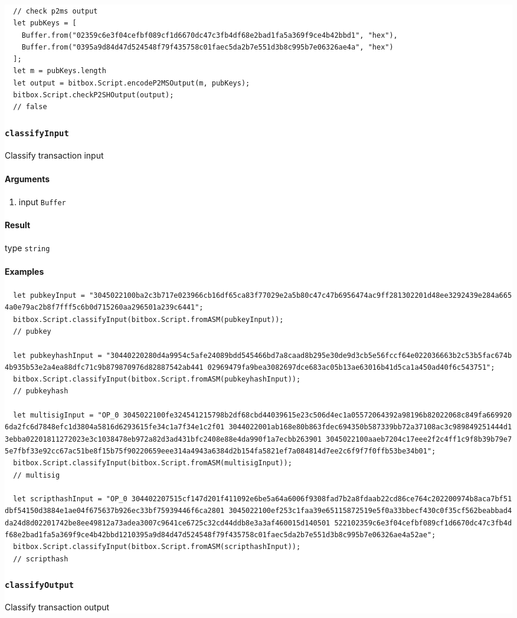       // check p2ms output
      let pubKeys = [
        Buffer.from("02359c6e3f04cefbf089cf1d6670dc47c3fb4df68e2bad1fa5a369f9ce4b42bbd1", "hex"),
        Buffer.from("0395a9d84d47d524548f79f435758c01faec5da2b7e551d3b8c995b7e06326ae4a", "hex")
      ];
      let m = pubKeys.length
      let output = bitbox.Script.encodeP2MSOutput(m, pubKeys);
      bitbox.Script.checkP2SHOutput(output);
      // false

### `classifyInput`

Classify transaction input

#### Arguments

1.  input `Buffer`

#### Result

type `string`

#### Examples

      let pubkeyInput = "3045022100ba2c3b717e023966cb16df65ca83f77029e2a5b80c47c47b6956474ac9ff281302201d48ee3292439e284a6654a0e79ac2b8f7fff5c6b0d715260aa296501a239c6441";
      bitbox.Script.classifyInput(bitbox.Script.fromASM(pubkeyInput));
      // pubkey

      let pubkeyhashInput = "30440220280d4a9954c5afe24089bdd545466bd7a8caad8b295e30de9d3cb5e56fccf64e022036663b2c53b5fac674b4b935b53e2a4ea88dfc71c9b879870976d82887542ab441 02969479fa9bea3082697dce683ac05b13ae63016b41d5ca1a450ad40f6c543751";
      bitbox.Script.classifyInput(bitbox.Script.fromASM(pubkeyhashInput));
      // pubkeyhash

      let multisigInput = "OP_0 3045022100fe324541215798b2df68cbd44039615e23c506d4ec1a05572064392a98196b82022068c849fa6699206da2fc6d7848efc1d3804a5816d6293615fe34c1a7f34e1c2f01 3044022001ab168e80b863fdec694350b587339bb72a37108ac3c989849251444d13ebba02201811272023e3c1038478eb972a82d3ad431bfc2408e88e4da990f1a7ecbb263901 3045022100aaeb7204c17eee2f2c4ff1c9f8b39b79e75e7fbf33e92cc67ac51be8f15b75f90220659eee314a4943a6384d2b154fa5821ef7a084814d7ee2c6f9f7f0ffb53be34b01";
      bitbox.Script.classifyInput(bitbox.Script.fromASM(multisigInput));
      // multisig

      let scripthashInput = "OP_0 304402207515cf147d201f411092e6be5a64a6006f9308fad7b2a8fdaab22cd86ce764c202200974b8aca7bf51dbf54150d3884e1ae04f675637b926ec33bf75939446f6ca2801 3045022100ef253c1faa39e65115872519e5f0a33bbecf430c0f35cf562beabbad4da24d8d02201742be8ee49812a73adea3007c9641ce6725c32cd44ddb8e3a3af460015d140501 522102359c6e3f04cefbf089cf1d6670dc47c3fb4df68e2bad1fa5a369f9ce4b42bbd1210395a9d84d47d524548f79f435758c01faec5da2b7e551d3b8c995b7e06326ae4a52ae";
      bitbox.Script.classifyInput(bitbox.Script.fromASM(scripthashInput));
      // scripthash

### `classifyOutput`

Classify transaction output
